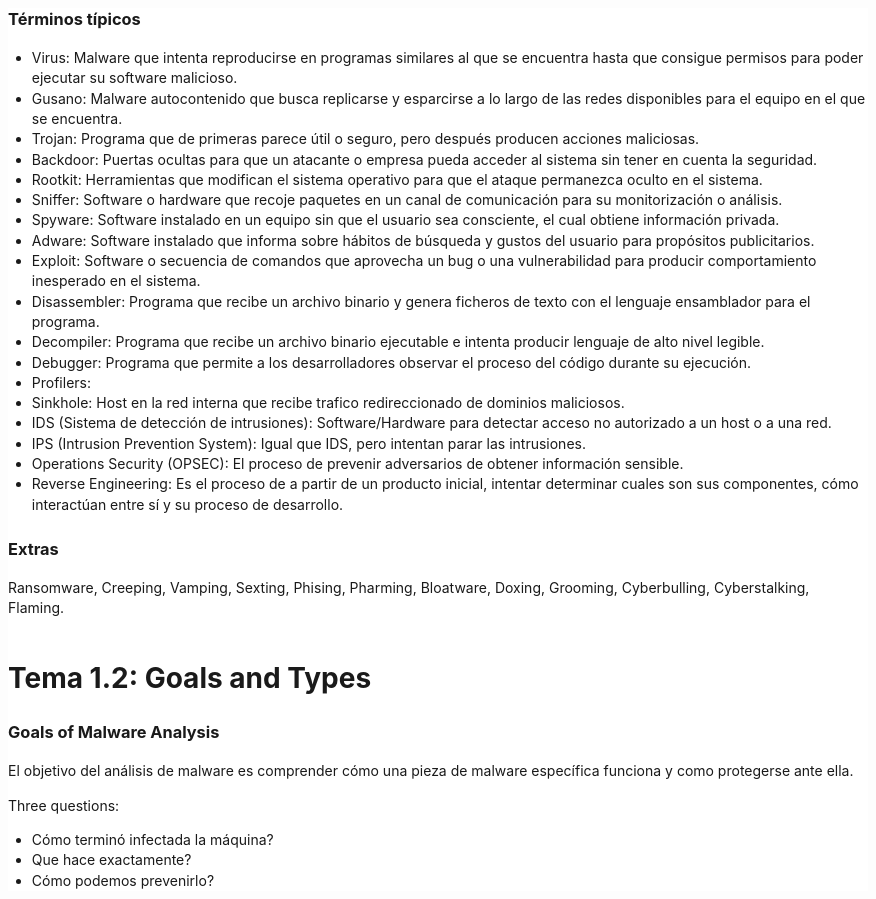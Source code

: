 ### Términos típicos

- Virus: Malware que intenta reproducirse en programas similares al que se encuentra hasta que consigue permisos para poder ejecutar su software malicioso.
- Gusano: Malware autocontenido que busca replicarse y esparcirse a lo largo de las redes disponibles para el equipo en el que se encuentra.
- Trojan: Programa que de primeras parece útil o seguro, pero después producen acciones maliciosas.
- Backdoor: Puertas ocultas para que un atacante o empresa pueda acceder al sistema sin tener en cuenta la seguridad.
- Rootkit: Herramientas que modifican el sistema operativo para que el ataque permanezca oculto en el sistema.
- Sniffer: Software o hardware que recoje paquetes en un canal de comunicación para su monitorización o análisis.
- Spyware: Software instalado en un equipo sin que el usuario sea consciente, el cual obtiene información privada.
- Adware: Software instalado que informa sobre hábitos de búsqueda y gustos del usuario para propósitos publicitarios.
- Exploit: Software o secuencia de comandos que aprovecha un bug o una vulnerabilidad para producir comportamiento inesperado en el sistema.
- Disassembler:  Programa que recibe un archivo binario y genera ficheros de texto con el lenguaje ensamblador para el programa.
- Decompiler: Programa que recibe un archivo binario ejecutable e intenta producir lenguaje de alto nivel legible.
- Debugger: Programa que permite a los desarrolladores observar el proceso del código durante su ejecución.
- Profilers: 
- Sinkhole: Host en la red interna que recibe trafico redireccionado de dominios maliciosos.
- IDS (Sistema de detección de intrusiones): Software/Hardware para detectar acceso no autorizado a un host o a una red.
- IPS (Intrusion Prevention System): Igual que IDS, pero intentan parar las intrusiones.
- Operations Security (OPSEC): El proceso de prevenir adversarios de obtener información sensible.
- Reverse Engineering: Es el proceso de a partir de un producto inicial, intentar determinar cuales son sus componentes, cómo interactúan entre sí y su proceso de desarrollo.

### Extras

Ransomware, Creeping, Vamping, Sexting, Phising, Pharming, Bloatware, Doxing, Grooming, Cyberbulling, Cyberstalking, Flaming.

# Tema 1.2: Goals and Types

### Goals of Malware Analysis

El objetivo del análisis de malware es comprender cómo una pieza de malware específica funciona y como protegerse ante ella.

Three questions:
- Cómo terminó infectada la máquina?
- Que hace exactamente?
- Cómo podemos prevenirlo?
